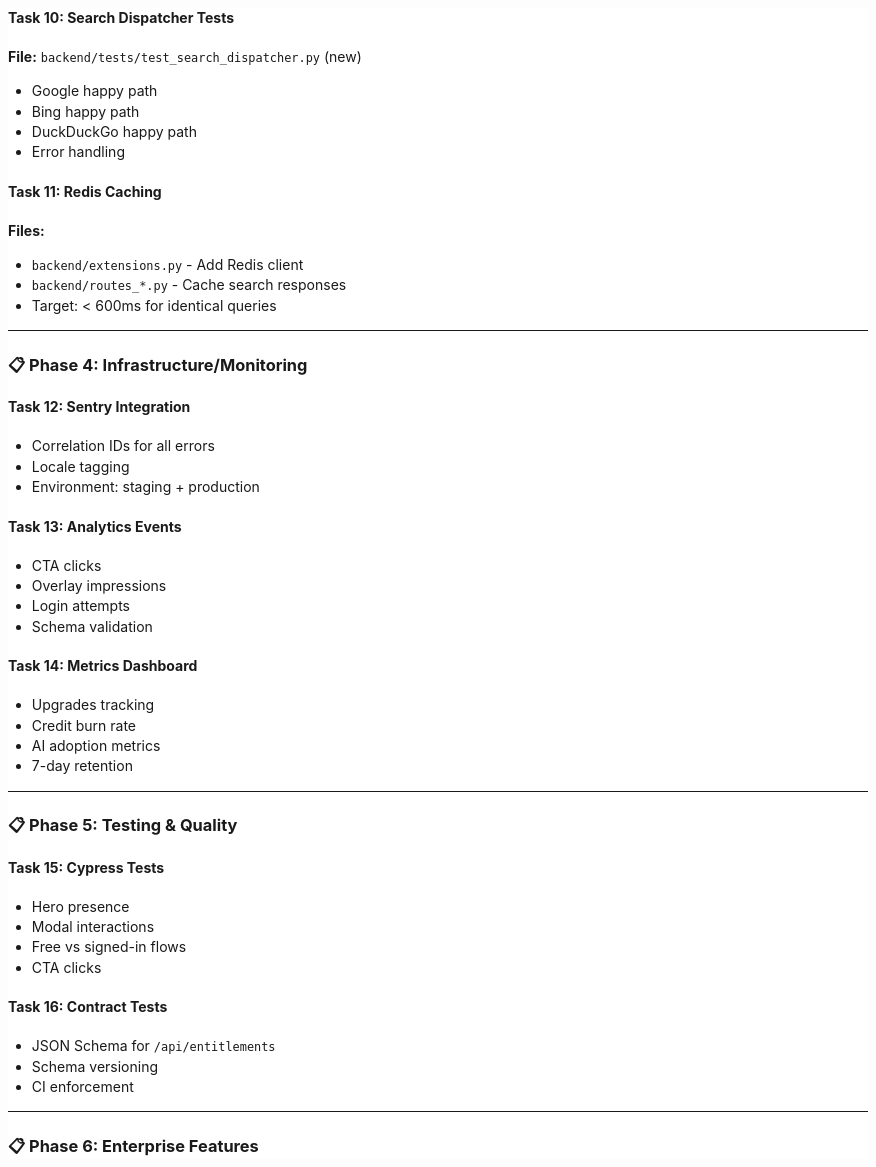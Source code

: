 #### Task 10: Search Dispatcher Tests
**File:** `backend/tests/test_search_dispatcher.py` (new)
- Google happy path
- Bing happy path
- DuckDuckGo happy path
- Error handling

#### Task 11: Redis Caching
**Files:** 
- `backend/extensions.py` - Add Redis client
- `backend/routes_*.py` - Cache search responses
- Target: < 600ms for identical queries

---

### 📋 Phase 4: Infrastructure/Monitoring

#### Task 12: Sentry Integration
- Correlation IDs for all errors
- Locale tagging
- Environment: staging + production

#### Task 13: Analytics Events
- CTA clicks
- Overlay impressions
- Login attempts
- Schema validation

#### Task 14: Metrics Dashboard
- Upgrades tracking
- Credit burn rate
- AI adoption metrics
- 7-day retention

---

### 📋 Phase 5: Testing & Quality

#### Task 15: Cypress Tests
- Hero presence
- Modal interactions
- Free vs signed-in flows
- CTA clicks

#### Task 16: Contract Tests
- JSON Schema for `/api/entitlements`
- Schema versioning
- CI enforcement

---

### 📋 Phase 6: Enterprise Features
